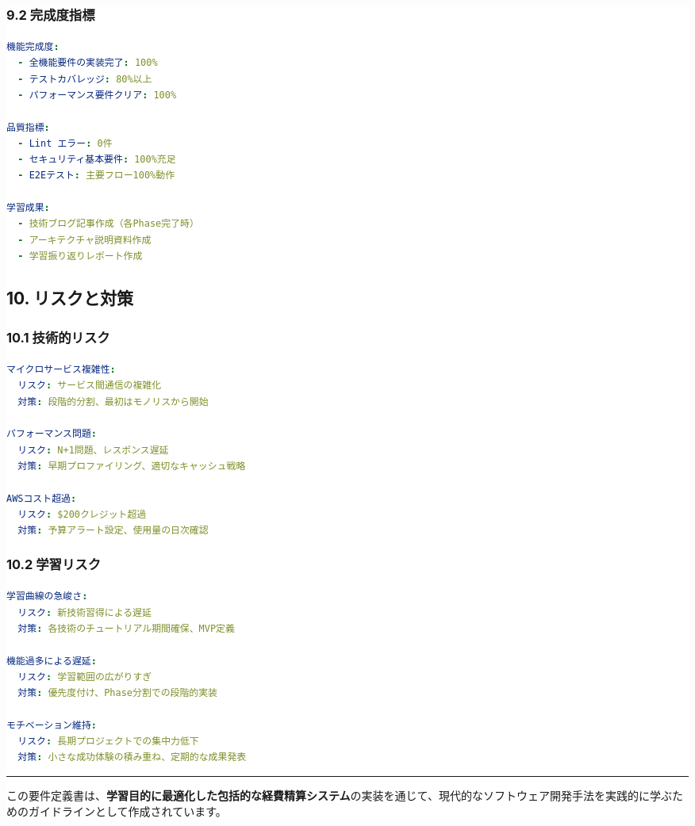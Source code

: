 ### 9.2 完成度指標

```yaml
機能完成度:
  - 全機能要件の実装完了: 100%
  - テストカバレッジ: 80%以上
  - パフォーマンス要件クリア: 100%

品質指標:
  - Lint エラー: 0件
  - セキュリティ基本要件: 100%充足
  - E2Eテスト: 主要フロー100%動作

学習成果:
  - 技術ブログ記事作成（各Phase完了時）
  - アーキテクチャ説明資料作成
  - 学習振り返りレポート作成
```

## 10. リスクと対策

### 10.1 技術的リスク

```yaml
マイクロサービス複雑性:
  リスク: サービス間通信の複雑化
  対策: 段階的分割、最初はモノリスから開始

パフォーマンス問題:
  リスク: N+1問題、レスポンス遅延
  対策: 早期プロファイリング、適切なキャッシュ戦略

AWSコスト超過:
  リスク: $200クレジット超過
  対策: 予算アラート設定、使用量の日次確認
```

### 10.2 学習リスク

```yaml
学習曲線の急峻さ:
  リスク: 新技術習得による遅延
  対策: 各技術のチュートリアル期間確保、MVP定義

機能過多による遅延:
  リスク: 学習範囲の広がりすぎ
  対策: 優先度付け、Phase分割での段階的実装

モチベーション維持:
  リスク: 長期プロジェクトでの集中力低下
  対策: 小さな成功体験の積み重ね、定期的な成果発表
```

---

この要件定義書は、**学習目的に最適化した包括的な経費精算システム**の実装を通じて、現代的なソフトウェア開発手法を実践的に学ぶためのガイドラインとして作成されています。
